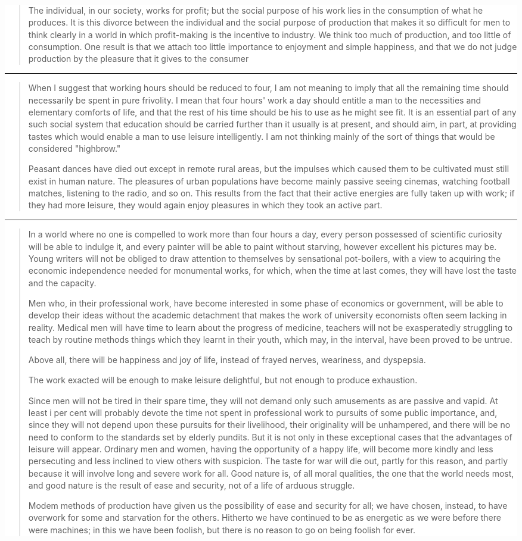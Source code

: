 > The individual, in our society, works for profit; but the social purpose of his work lies in the consumption of what he produces. It is this divorce between the individual and the social purpose of production that makes it so difficult for men to think clearly in a world in which profit-making is the incentive to industry. We think too much of production, and too little of consumption. One result is that we attach too little importance to enjoyment and simple happiness, and that we do not judge production by the pleasure that it gives to the consumer

***

> When I suggest that working hours should be reduced to four, I am not meaning to imply that all the remaining time should necessarily be spent in pure frivolity. I mean that four hours' work a day should entitle a man to the necessities and elementary comforts of life, and that the rest of his time should be his to use as he might see fit. It is an essential part of any such social system that education should be carried further than it usually is at present, and should aim, in part, at providing tastes which would enable a man to use leisure intelligently. I am not thinking mainly of the sort of things that would be considered "highbrow."
>
> Peasant dances have died out except in remote rural areas, but the impulses which caused them to be cultivated must still exist in human nature. The pleasures of urban populations have become mainly passive seeing cinemas, watching football matches, listening to the radio, and so on. This results from the fact that their active energies are fully taken up with work; if they had more leisure, they would again enjoy pleasures in which they took an active part.

***

> In a world where no one is compelled to work more than four hours a day, every person possessed of scientific curiosity will be able to indulge it, and every painter will be able to paint without starving, however excellent his pictures may be. Young writers will not be obliged to draw attention to themselves by sensational pot-boilers, with a view to acquiring the economic independence needed for monumental works, for which, when the time at last comes, they will have lost the taste and the capacity.
>
> Men who, in their professional work, have become interested in some phase of economics or government, will be able to develop their ideas without the academic detachment that makes the work of university economists often seem lacking in reality. Medical men will have time to learn about the progress of medicine, teachers will not be exasperatedly struggling to teach by routine methods things which they learnt in their youth, which may, in the interval, have been proved to be untrue.
>
> Above all, there will be happiness and joy of life, instead of frayed nerves, weariness, and dyspepsia.
>
> The work exacted will be enough to make leisure delightful, but not enough to produce exhaustion.
>
> Since men will not be tired in their spare time, they will not demand only such amusements as are passive and vapid. At least i per cent will probably devote the time not spent in professional work to pursuits of some public importance, and, since they will not depend upon these pursuits for their livelihood, their originality will be unhampered, and there will be no need to conform to the standards set by elderly pundits. But it is not only in these exceptional cases that the advantages of leisure will appear. Ordinary men and women, having the opportunity of a happy life, will become more kindly and less persecuting and less inclined to view others with suspicion. The taste for war will die out, partly for this reason, and partly because it will involve long and severe work for all. Good nature is, of all moral qualities, the one that the world needs most, and good nature is the result of ease and security, not of a life of arduous struggle.
>
> Modem methods of production have given us the possibility of ease and security for all; we have chosen, instead, to have overwork for some and starvation for the others. Hitherto we have continued to be as energetic as we were before there were machines; in this we have been foolish, but there is no reason to go on being foolish for ever.
